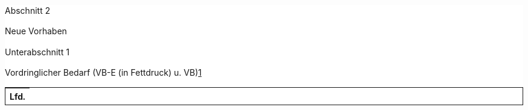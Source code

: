 Abschnitt 2

Neue Vorhaben

Unterabschnitt 1

Vordringlicher Bedarf (VB-E (in Fettdruck) u. VB)<a href="#FnA1-F828014_01" class="FnR">1</a></sup>

<table width="100%" style="border-collapse: collapse;border-top: 0.5pt solid ; border-bottom: 0.5pt solid ; border-left: 0.5pt solid ; border-right: 0.5pt solid ; "><colgroup><col style="width: 6%" /><col style="width: 94%" /></colgroup><thead><tr class="header"><th style="text-align: left;">Lfd.<br />
